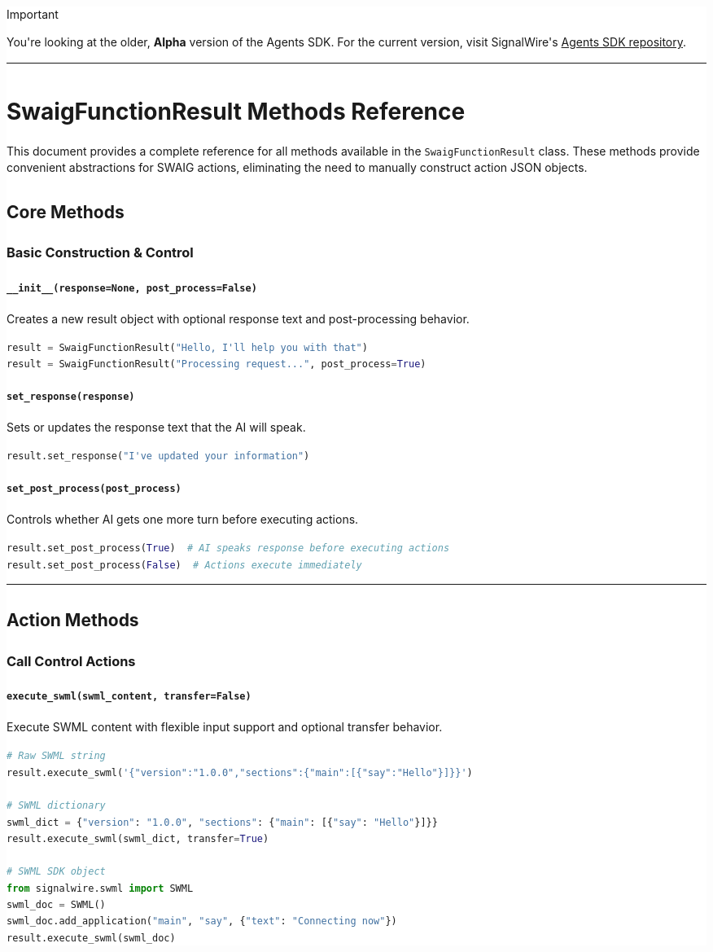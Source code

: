 > [!IMPORTANT]
> You're looking at the older, **Alpha** version of the Agents SDK.
> For the current version, visit SignalWire's [Agents SDK repository](https://github.com/signalwire/signalwire-agents).

---
# SwaigFunctionResult Methods Reference

This document provides a complete reference for all methods available in the `SwaigFunctionResult` class. These methods provide convenient abstractions for SWAIG actions, eliminating the need to manually construct action JSON objects.

## Core Methods

### Basic Construction & Control

#### `__init__(response=None, post_process=False)`
Creates a new result object with optional response text and post-processing behavior.

```python
result = SwaigFunctionResult("Hello, I'll help you with that")
result = SwaigFunctionResult("Processing request...", post_process=True)
```

#### `set_response(response)`
Sets or updates the response text that the AI will speak.

```python
result.set_response("I've updated your information")
```

#### `set_post_process(post_process)`
Controls whether AI gets one more turn before executing actions.

```python
result.set_post_process(True)  # AI speaks response before executing actions
result.set_post_process(False)  # Actions execute immediately
```

---

## Action Methods

### Call Control Actions

#### `execute_swml(swml_content, transfer=False)`
Execute SWML content with flexible input support and optional transfer behavior.

```python
# Raw SWML string
result.execute_swml('{"version":"1.0.0","sections":{"main":[{"say":"Hello"}]}}')

# SWML dictionary
swml_dict = {"version": "1.0.0", "sections": {"main": [{"say": "Hello"}]}}
result.execute_swml(swml_dict, transfer=True)

# SWML SDK object
from signalwire.swml import SWML
swml_doc = SWML()
swml_doc.add_application("main", "say", {"text": "Connecting now"})
result.execute_swml(swml_doc)
```
